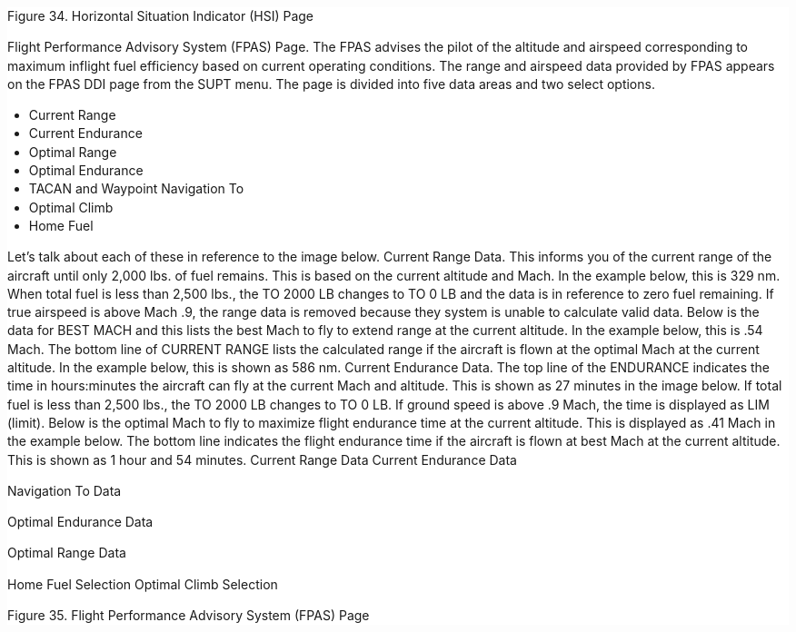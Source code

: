 


Figure 34. Horizontal Situation Indicator (HSI) Page

Flight Performance Advisory System (FPAS) Page. The FPAS advises the pilot of the altitude
and airspeed corresponding to maximum inflight fuel efficiency based on current operating
conditions. The range and airspeed data provided by FPAS appears on the FPAS DDI page from the
SUPT menu. The page is divided into five data areas and two select options.
- Current Range
- Current Endurance
- Optimal Range
- Optimal Endurance
- TACAN and Waypoint Navigation To
- Optimal Climb
- Home Fuel

Let’s talk about each of these in reference to the image below.
Current Range Data. This informs you of the current range of the aircraft until only 2,000 lbs. of
fuel remains. This is based on the current altitude and Mach. In the example below, this is 329 nm.
When total fuel is less than 2,500 lbs., the TO 2000 LB changes to TO 0 LB and the data is in
reference to zero fuel remaining. If true airspeed is above Mach .9, the range data is removed
because they system is unable to calculate valid data.
Below is the data for BEST MACH and this lists the best Mach to fly to extend range at the current
altitude. In the example below, this is .54 Mach.
The bottom line of CURRENT RANGE lists the calculated range if the aircraft is flown at the optimal
Mach at the current altitude. In the example below, this is shown as 586 nm.
Current Endurance Data. The top line of the ENDURANCE indicates the time in hours:minutes the
aircraft can fly at the current Mach and altitude. This is shown as 27 minutes in the image below. If
total fuel is less than 2,500 lbs., the TO 2000 LB changes to TO 0 LB. If ground speed is above .9
Mach, the time is displayed as LIM (limit).
Below is the optimal Mach to fly to maximize flight endurance time at the current altitude. This is
displayed as .41 Mach in the example below.
The bottom line indicates the flight endurance time if the aircraft is flown at best Mach at the current
altitude. This is shown as 1 hour and 54 minutes.
Current Range Data Current Endurance Data




Navigation To Data



Optimal Endurance Data

Optimal Range Data




Home Fuel Selection
Optimal Climb Selection




Figure 35. Flight Performance Advisory System (FPAS) Page
